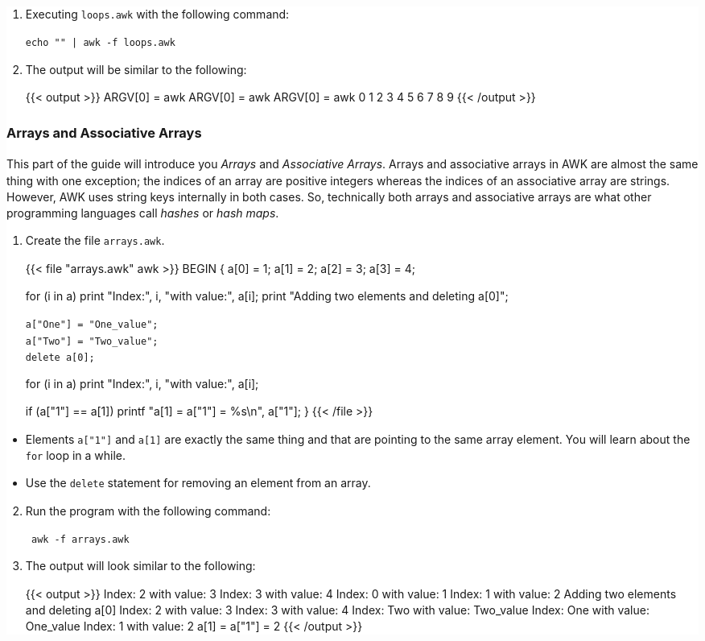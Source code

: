 1.  Executing `loops.awk` with the following command:

        echo "" | awk -f loops.awk

1.  The output will be similar to the following:

    {{< output >}}
ARGV[0] = awk
ARGV[0] = awk
ARGV[0] = awk
0 1 2 3 4 5 6 7 8 9
{{< /output >}}

### Arrays and Associative Arrays

This part of the guide will introduce you *Arrays* and *Associative Arrays*. Arrays and associative arrays in AWK are almost the same thing with one exception; the indices of an array are positive integers whereas the indices of an associative array are strings. However, AWK uses string keys internally in both cases. So, technically both arrays and associative arrays are what other programming languages call *hashes* or *hash maps*.

1.  Create the file `arrays.awk`.

    {{< file "arrays.awk" awk >}}
BEGIN {
    a[0] = 1;
    a[1] = 2;
    a[2] = 3;
    a[3] = 4;

    for (i in a)
        print "Index:", i, "with value:", a[i];
        print "Adding two elements and deleting a[0]";

        a["One"] = "One_value";
        a["Two"] = "Two_value";
        delete a[0];

    for (i in a)
        print "Index:", i, "with value:", a[i];

    if (a["1"] == a[1])
        printf "a[1] = a[\"1\"] = %s\n", a["1"];
}
{{< /file >}}

  - Elements `a["1"]` and `a[1]` are exactly the same thing and that are pointing to the same array element. You will learn about the `for` loop in a while.

  - Use the `delete` statement for removing an element from an array.

2. Run the program with the following command:

        awk -f arrays.awk

3.  The output will look similar to the following:

    {{< output >}}
Index: 2 with value: 3
Index: 3 with value: 4
Index: 0 with value: 1
Index: 1 with value: 2
Adding two elements and deleting a[0]
Index: 2 with value: 3
Index: 3 with value: 4
Index: Two with value: Two_value
Index: One with value: One_value
Index: 1 with value: 2
a[1] = a["1"] = 2
{{< /output >}}
